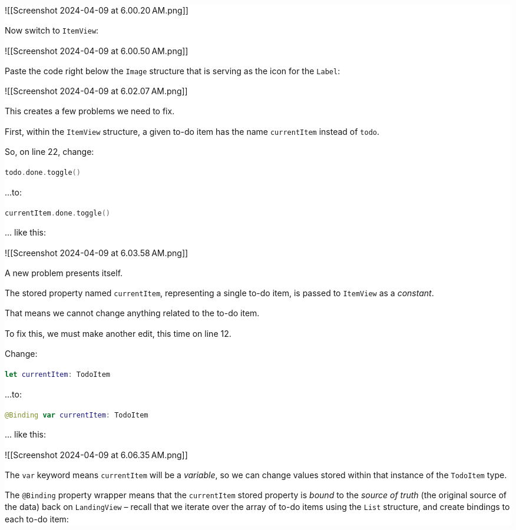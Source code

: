 ![[Screenshot 2024-04-09 at 6.00.20 AM.png]]

Now switch to `ItemView`:

![[Screenshot 2024-04-09 at 6.00.50 AM.png]]

Paste the code right below the `Image` structure that is serving as the icon for the `Label`:

![[Screenshot 2024-04-09 at 6.02.07 AM.png]]

This creates a few problems we need to fix.

First, within the `ItemView` structure, a given to-do item has the name `currentItem` instead of `todo`.

So, on line 22, change:

```swift
todo.done.toggle()
```

...to:

```swift
currentItem.done.toggle()
```

... like this:

![[Screenshot 2024-04-09 at 6.03.58 AM.png]]

A new problem presents itself.

The stored property named `currentItem`, representing a single to-do item, is passed to `ItemView` as a *constant*.

That means we cannot change anything related to the to-do item.

To fix this, we must make another edit, this time on line 12.

Change:

```swift
let currentItem: TodoItem
```

...to:

```swift
@Binding var currentItem: TodoItem
```

... like this:

![[Screenshot 2024-04-09 at 6.06.35 AM.png]]

The `var` keyword means `currentItem` will be a *variable*, so we can change values stored within that instance of the `TodoItem` type.

The `@Binding` property wrapper means that the `currentItem` stored property is *bound* to the *source of truth* (the original source of the data) back on `LandingView` – recall that we iterate over the array of to-do items using the `List` structure, and create bindings to each to-do item:

